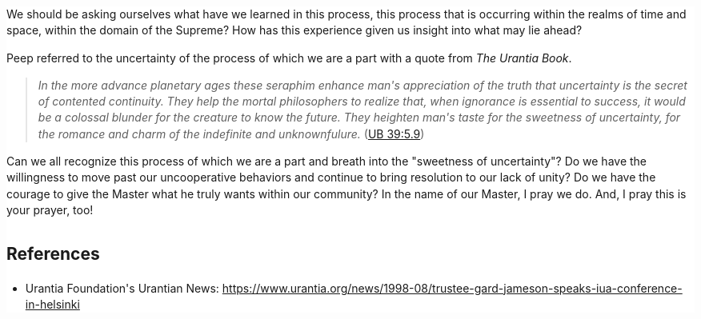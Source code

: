 We should be asking ourselves what have we learned in this process, this process that is occurring within the realms of time and space, within the domain of the Supreme? How has this experience given us insight into what may lie ahead?

Peep referred to the uncertainty of the process of which we are a part with a quote from _The Urantia Book_.

> _In the more advance planetary ages these seraphim enhance man's appreciation of the truth that uncertainty is the secret of contented continuity. They help the mortal philosophers to realize that, when ignorance is essential to success, it would be a colossal blunder for the creature to know the future. They heighten man's taste for the sweetness of uncertainty, for the romance and charm of the indefinite and unknownfulure._ ([UB 39:5.9](/en/The_Urantia_Book/39#p5_9))

Can we all recognize this process of which we are a part and breath into the "sweetness of uncertainty"? Do we have the willingness to move past our uncooperative behaviors and continue to bring resolution to our lack of unity? Do we have the courage to give the Master what he truly wants within our community? In the name of our Master, I pray we do. And, I pray this is your prayer, too!


## References

- Urantia Foundation's Urantian News: https://www.urantia.org/news/1998-08/trustee-gard-jameson-speaks-iua-conference-in-helsinki